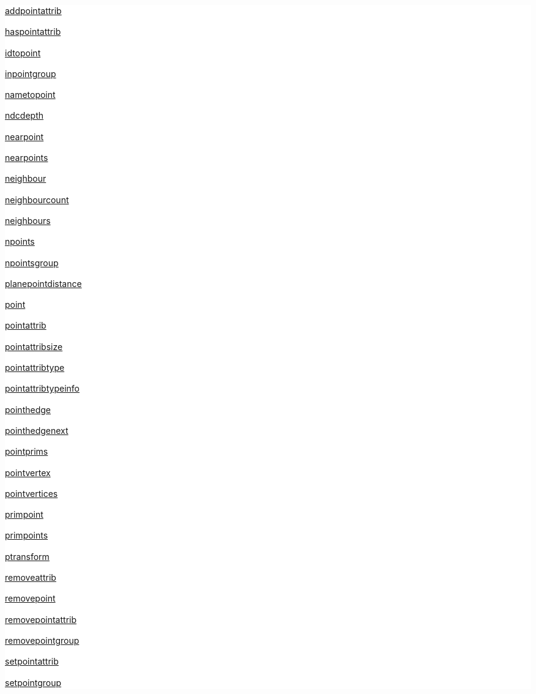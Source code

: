 [addpointattrib](addpointattrib.html)

[haspointattrib](haspointattrib.html)

[idtopoint](idtopoint.html)

[inpointgroup](inpointgroup.html)

[nametopoint](nametopoint.html)

[ndcdepth](ndcdepth.html)

[nearpoint](nearpoint.html)

[nearpoints](nearpoints.html)

[neighbour](neighbour.html)

[neighbourcount](neighbourcount.html)

[neighbours](neighbours.html)

[npoints](npoints.html)

[npointsgroup](npointsgroup.html)

[planepointdistance](planepointdistance.html)

[point](point.html)

[pointattrib](pointattrib.html)

[pointattribsize](pointattribsize.html)

[pointattribtype](pointattribtype.html)

[pointattribtypeinfo](pointattribtypeinfo.html)

[pointhedge](pointhedge.html)

[pointhedgenext](pointhedgenext.html)

[pointprims](pointprims.html)

[pointvertex](pointvertex.html)

[pointvertices](pointvertices.html)

[primpoint](primpoint.html)

[primpoints](primpoints.html)

[ptransform](ptransform.html)

[removeattrib](removeattrib.html)

[removepoint](removepoint.html)

[removepointattrib](removepointattrib.html)

[removepointgroup](removepointgroup.html)

[setpointattrib](setpointattrib.html)

[setpointgroup](setpointgroup.html)
